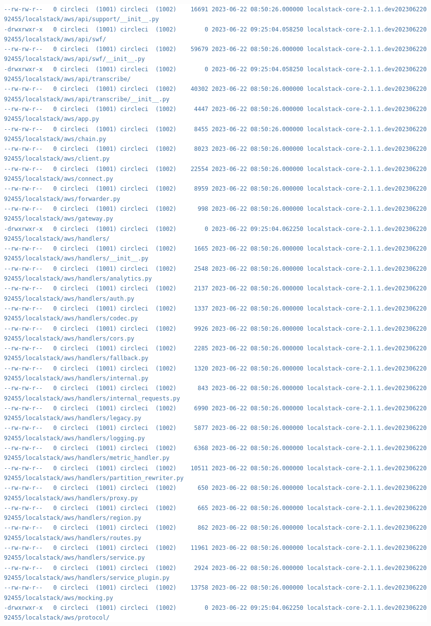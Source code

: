 ```diff
--rw-rw-r--   0 circleci  (1001) circleci  (1002)    16691 2023-06-22 08:50:26.000000 localstack-core-2.1.1.dev20230622092455/localstack/aws/api/support/__init__.py
-drwxrwxr-x   0 circleci  (1001) circleci  (1002)        0 2023-06-22 09:25:04.058250 localstack-core-2.1.1.dev20230622092455/localstack/aws/api/swf/
--rw-rw-r--   0 circleci  (1001) circleci  (1002)    59679 2023-06-22 08:50:26.000000 localstack-core-2.1.1.dev20230622092455/localstack/aws/api/swf/__init__.py
-drwxrwxr-x   0 circleci  (1001) circleci  (1002)        0 2023-06-22 09:25:04.058250 localstack-core-2.1.1.dev20230622092455/localstack/aws/api/transcribe/
--rw-rw-r--   0 circleci  (1001) circleci  (1002)    40302 2023-06-22 08:50:26.000000 localstack-core-2.1.1.dev20230622092455/localstack/aws/api/transcribe/__init__.py
--rw-rw-r--   0 circleci  (1001) circleci  (1002)     4447 2023-06-22 08:50:26.000000 localstack-core-2.1.1.dev20230622092455/localstack/aws/app.py
--rw-rw-r--   0 circleci  (1001) circleci  (1002)     8455 2023-06-22 08:50:26.000000 localstack-core-2.1.1.dev20230622092455/localstack/aws/chain.py
--rw-rw-r--   0 circleci  (1001) circleci  (1002)     8023 2023-06-22 08:50:26.000000 localstack-core-2.1.1.dev20230622092455/localstack/aws/client.py
--rw-rw-r--   0 circleci  (1001) circleci  (1002)    22554 2023-06-22 08:50:26.000000 localstack-core-2.1.1.dev20230622092455/localstack/aws/connect.py
--rw-rw-r--   0 circleci  (1001) circleci  (1002)     8959 2023-06-22 08:50:26.000000 localstack-core-2.1.1.dev20230622092455/localstack/aws/forwarder.py
--rw-rw-r--   0 circleci  (1001) circleci  (1002)      998 2023-06-22 08:50:26.000000 localstack-core-2.1.1.dev20230622092455/localstack/aws/gateway.py
-drwxrwxr-x   0 circleci  (1001) circleci  (1002)        0 2023-06-22 09:25:04.062250 localstack-core-2.1.1.dev20230622092455/localstack/aws/handlers/
--rw-rw-r--   0 circleci  (1001) circleci  (1002)     1665 2023-06-22 08:50:26.000000 localstack-core-2.1.1.dev20230622092455/localstack/aws/handlers/__init__.py
--rw-rw-r--   0 circleci  (1001) circleci  (1002)     2548 2023-06-22 08:50:26.000000 localstack-core-2.1.1.dev20230622092455/localstack/aws/handlers/analytics.py
--rw-rw-r--   0 circleci  (1001) circleci  (1002)     2137 2023-06-22 08:50:26.000000 localstack-core-2.1.1.dev20230622092455/localstack/aws/handlers/auth.py
--rw-rw-r--   0 circleci  (1001) circleci  (1002)     1337 2023-06-22 08:50:26.000000 localstack-core-2.1.1.dev20230622092455/localstack/aws/handlers/codec.py
--rw-rw-r--   0 circleci  (1001) circleci  (1002)     9926 2023-06-22 08:50:26.000000 localstack-core-2.1.1.dev20230622092455/localstack/aws/handlers/cors.py
--rw-rw-r--   0 circleci  (1001) circleci  (1002)     2285 2023-06-22 08:50:26.000000 localstack-core-2.1.1.dev20230622092455/localstack/aws/handlers/fallback.py
--rw-rw-r--   0 circleci  (1001) circleci  (1002)     1320 2023-06-22 08:50:26.000000 localstack-core-2.1.1.dev20230622092455/localstack/aws/handlers/internal.py
--rw-rw-r--   0 circleci  (1001) circleci  (1002)      843 2023-06-22 08:50:26.000000 localstack-core-2.1.1.dev20230622092455/localstack/aws/handlers/internal_requests.py
--rw-rw-r--   0 circleci  (1001) circleci  (1002)     6990 2023-06-22 08:50:26.000000 localstack-core-2.1.1.dev20230622092455/localstack/aws/handlers/legacy.py
--rw-rw-r--   0 circleci  (1001) circleci  (1002)     5877 2023-06-22 08:50:26.000000 localstack-core-2.1.1.dev20230622092455/localstack/aws/handlers/logging.py
--rw-rw-r--   0 circleci  (1001) circleci  (1002)     6368 2023-06-22 08:50:26.000000 localstack-core-2.1.1.dev20230622092455/localstack/aws/handlers/metric_handler.py
--rw-rw-r--   0 circleci  (1001) circleci  (1002)    10511 2023-06-22 08:50:26.000000 localstack-core-2.1.1.dev20230622092455/localstack/aws/handlers/partition_rewriter.py
--rw-rw-r--   0 circleci  (1001) circleci  (1002)      650 2023-06-22 08:50:26.000000 localstack-core-2.1.1.dev20230622092455/localstack/aws/handlers/proxy.py
--rw-rw-r--   0 circleci  (1001) circleci  (1002)      665 2023-06-22 08:50:26.000000 localstack-core-2.1.1.dev20230622092455/localstack/aws/handlers/region.py
--rw-rw-r--   0 circleci  (1001) circleci  (1002)      862 2023-06-22 08:50:26.000000 localstack-core-2.1.1.dev20230622092455/localstack/aws/handlers/routes.py
--rw-rw-r--   0 circleci  (1001) circleci  (1002)    11961 2023-06-22 08:50:26.000000 localstack-core-2.1.1.dev20230622092455/localstack/aws/handlers/service.py
--rw-rw-r--   0 circleci  (1001) circleci  (1002)     2924 2023-06-22 08:50:26.000000 localstack-core-2.1.1.dev20230622092455/localstack/aws/handlers/service_plugin.py
--rw-rw-r--   0 circleci  (1001) circleci  (1002)    13758 2023-06-22 08:50:26.000000 localstack-core-2.1.1.dev20230622092455/localstack/aws/mocking.py
-drwxrwxr-x   0 circleci  (1001) circleci  (1002)        0 2023-06-22 09:25:04.062250 localstack-core-2.1.1.dev20230622092455/localstack/aws/protocol/
```